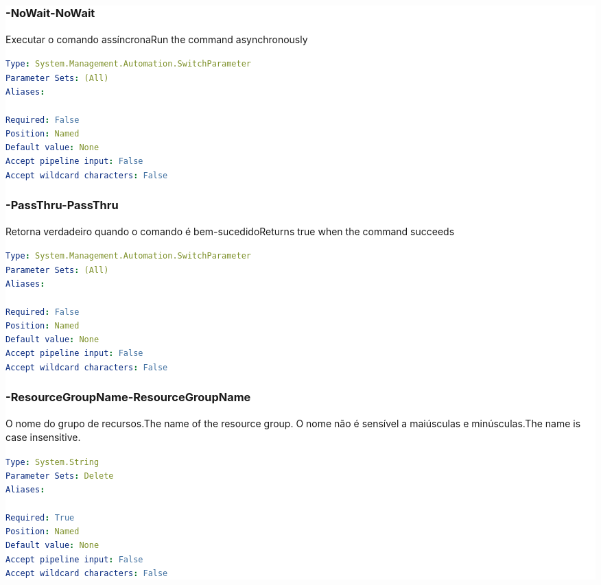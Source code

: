 ### <span data-ttu-id="6cdcc-123">-NoWait</span><span class="sxs-lookup"><span data-stu-id="6cdcc-123">-NoWait</span></span>
<span data-ttu-id="6cdcc-124">Executar o comando assíncrona</span><span class="sxs-lookup"><span data-stu-id="6cdcc-124">Run the command asynchronously</span></span>

```yaml
Type: System.Management.Automation.SwitchParameter
Parameter Sets: (All)
Aliases:

Required: False
Position: Named
Default value: None
Accept pipeline input: False
Accept wildcard characters: False
```

### <span data-ttu-id="6cdcc-125">-PassThru</span><span class="sxs-lookup"><span data-stu-id="6cdcc-125">-PassThru</span></span>
<span data-ttu-id="6cdcc-126">Retorna verdadeiro quando o comando é bem-sucedido</span><span class="sxs-lookup"><span data-stu-id="6cdcc-126">Returns true when the command succeeds</span></span>

```yaml
Type: System.Management.Automation.SwitchParameter
Parameter Sets: (All)
Aliases:

Required: False
Position: Named
Default value: None
Accept pipeline input: False
Accept wildcard characters: False
```

### <span data-ttu-id="6cdcc-127">-ResourceGroupName</span><span class="sxs-lookup"><span data-stu-id="6cdcc-127">-ResourceGroupName</span></span>
<span data-ttu-id="6cdcc-128">O nome do grupo de recursos.</span><span class="sxs-lookup"><span data-stu-id="6cdcc-128">The name of the resource group.</span></span>
<span data-ttu-id="6cdcc-129">O nome não é sensível a maiúsculas e minúsculas.</span><span class="sxs-lookup"><span data-stu-id="6cdcc-129">The name is case insensitive.</span></span>

```yaml
Type: System.String
Parameter Sets: Delete
Aliases:

Required: True
Position: Named
Default value: None
Accept pipeline input: False
Accept wildcard characters: False
```
